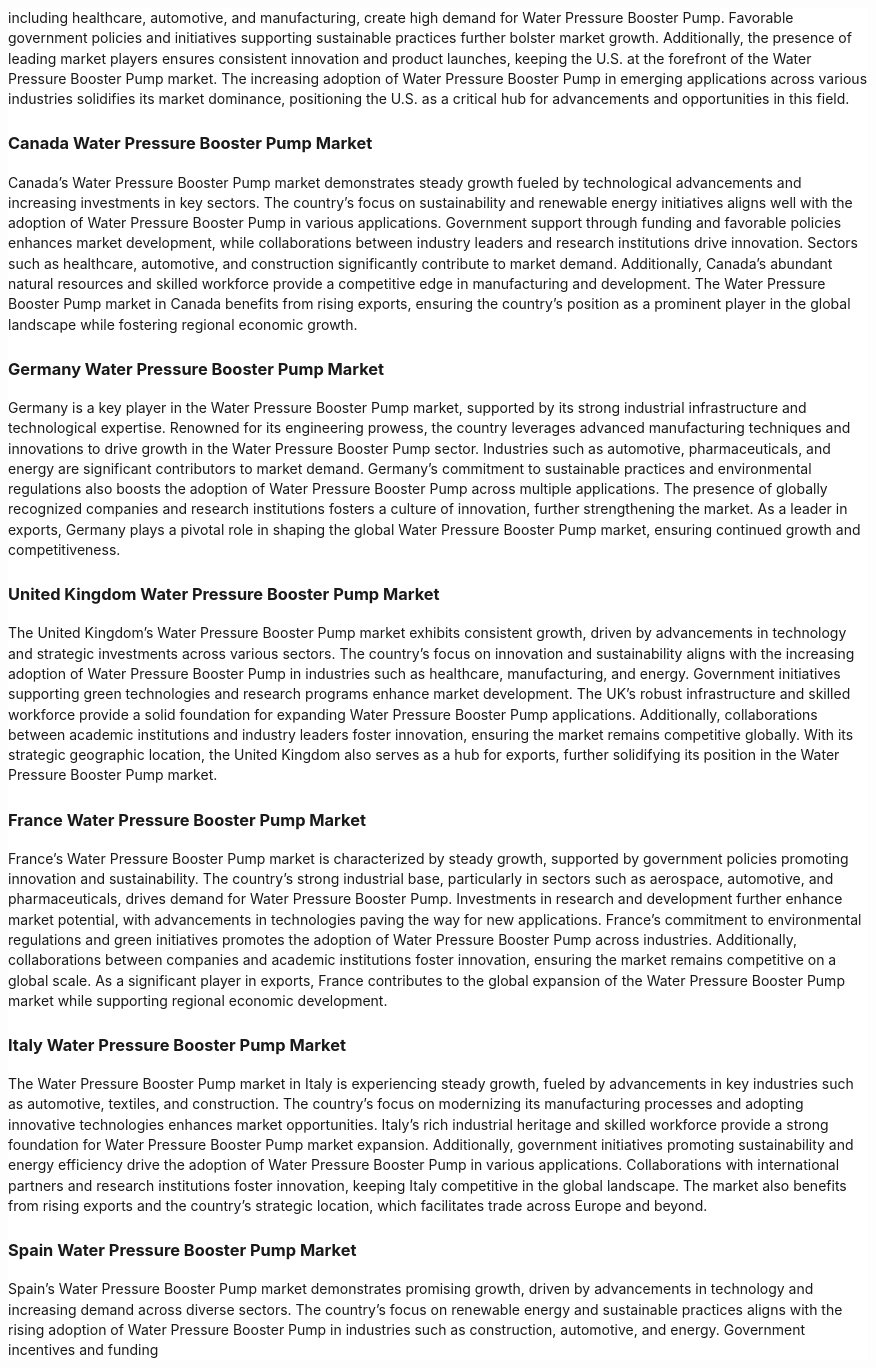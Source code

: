 including healthcare, automotive, and manufacturing, create high demand for Water Pressure Booster Pump. Favorable government policies and initiatives supporting sustainable practices further bolster market growth. Additionally, the presence of leading market players ensures consistent innovation and product launches, keeping the U.S. at the forefront of the Water Pressure Booster Pump market. The increasing adoption of Water Pressure Booster Pump in emerging applications across various industries solidifies its market dominance, positioning the U.S. as a critical hub for advancements and opportunities in this field.</p><h3>Canada Water Pressure Booster Pump Market</h3><p>Canada&rsquo;s Water Pressure Booster Pump market demonstrates steady growth fueled by technological advancements and increasing investments in key sectors. The country&rsquo;s focus on sustainability and renewable energy initiatives aligns well with the adoption of Water Pressure Booster Pump in various applications. Government support through funding and favorable policies enhances market development, while collaborations between industry leaders and research institutions drive innovation. Sectors such as healthcare, automotive, and construction significantly contribute to market demand. Additionally, Canada&rsquo;s abundant natural resources and skilled workforce provide a competitive edge in manufacturing and development. The Water Pressure Booster Pump market in Canada benefits from rising exports, ensuring the country&rsquo;s position as a prominent player in the global landscape while fostering regional economic growth.</p><h3>Germany Water Pressure Booster Pump Market</h3><p>Germany is a key player in the Water Pressure Booster Pump market, supported by its strong industrial infrastructure and technological expertise. Renowned for its engineering prowess, the country leverages advanced manufacturing techniques and innovations to drive growth in the Water Pressure Booster Pump sector. Industries such as automotive, pharmaceuticals, and energy are significant contributors to market demand. Germany&rsquo;s commitment to sustainable practices and environmental regulations also boosts the adoption of Water Pressure Booster Pump across multiple applications. The presence of globally recognized companies and research institutions fosters a culture of innovation, further strengthening the market. As a leader in exports, Germany plays a pivotal role in shaping the global Water Pressure Booster Pump market, ensuring continued growth and competitiveness.</p><h3>United Kingdom Water Pressure Booster Pump Market</h3><p>The United Kingdom&rsquo;s Water Pressure Booster Pump market exhibits consistent growth, driven by advancements in technology and strategic investments across various sectors. The country&rsquo;s focus on innovation and sustainability aligns with the increasing adoption of Water Pressure Booster Pump in industries such as healthcare, manufacturing, and energy. Government initiatives supporting green technologies and research programs enhance market development. The UK&rsquo;s robust infrastructure and skilled workforce provide a solid foundation for expanding Water Pressure Booster Pump applications. Additionally, collaborations between academic institutions and industry leaders foster innovation, ensuring the market remains competitive globally. With its strategic geographic location, the United Kingdom also serves as a hub for exports, further solidifying its position in the Water Pressure Booster Pump market.</p><h3>France Water Pressure Booster Pump Market</h3><p>France&rsquo;s Water Pressure Booster Pump market is characterized by steady growth, supported by government policies promoting innovation and sustainability. The country&rsquo;s strong industrial base, particularly in sectors such as aerospace, automotive, and pharmaceuticals, drives demand for Water Pressure Booster Pump. Investments in research and development further enhance market potential, with advancements in technologies paving the way for new applications. France&rsquo;s commitment to environmental regulations and green initiatives promotes the adoption of Water Pressure Booster Pump across industries. Additionally, collaborations between companies and academic institutions foster innovation, ensuring the market remains competitive on a global scale. As a significant player in exports, France contributes to the global expansion of the Water Pressure Booster Pump market while supporting regional economic development.</p><h3>Italy Water Pressure Booster Pump Market</h3><p>The Water Pressure Booster Pump market in Italy is experiencing steady growth, fueled by advancements in key industries such as automotive, textiles, and construction. The country&rsquo;s focus on modernizing its manufacturing processes and adopting innovative technologies enhances market opportunities. Italy&rsquo;s rich industrial heritage and skilled workforce provide a strong foundation for Water Pressure Booster Pump market expansion. Additionally, government initiatives promoting sustainability and energy efficiency drive the adoption of Water Pressure Booster Pump in various applications. Collaborations with international partners and research institutions foster innovation, keeping Italy competitive in the global landscape. The market also benefits from rising exports and the country&rsquo;s strategic location, which facilitates trade across Europe and beyond.</p><h3>Spain Water Pressure Booster Pump Market</h3><p>Spain&rsquo;s Water Pressure Booster Pump market demonstrates promising growth, driven by advancements in technology and increasing demand across diverse sectors. The country&rsquo;s focus on renewable energy and sustainable practices aligns with the rising adoption of Water Pressure Booster Pump in industries such as construction, automotive, and energy. Government incentives and funding